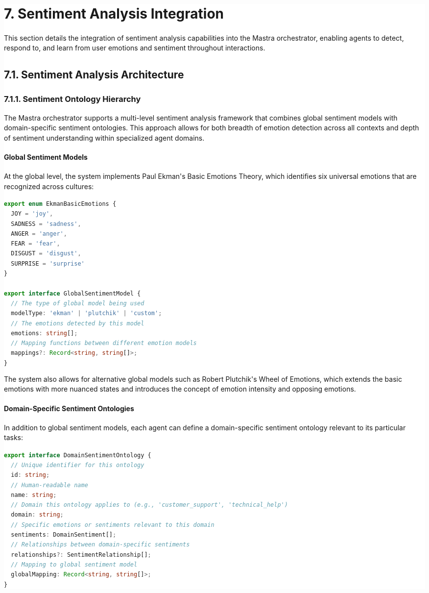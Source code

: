 # 7. Sentiment Analysis Integration

This section details the integration of sentiment analysis capabilities into the Mastra orchestrator, enabling agents to detect, respond to, and learn from user emotions and sentiment throughout interactions.

## 7.1. Sentiment Analysis Architecture

### 7.1.1. Sentiment Ontology Hierarchy

The Mastra orchestrator supports a multi-level sentiment analysis framework that combines global sentiment models with domain-specific sentiment ontologies. This approach allows for both breadth of emotion detection across all contexts and depth of sentiment understanding within specialized agent domains.

#### Global Sentiment Models

At the global level, the system implements Paul Ekman's Basic Emotions Theory, which identifies six universal emotions that are recognized across cultures:

```typescript
export enum EkmanBasicEmotions {
  JOY = 'joy',
  SADNESS = 'sadness',
  ANGER = 'anger',
  FEAR = 'fear',
  DISGUST = 'disgust',
  SURPRISE = 'surprise'
}

export interface GlobalSentimentModel {
  // The type of global model being used
  modelType: 'ekman' | 'plutchik' | 'custom';
  // The emotions detected by this model
  emotions: string[];
  // Mapping functions between different emotion models
  mappings?: Record<string, string[]>;
}
```

The system also allows for alternative global models such as Robert Plutchik's Wheel of Emotions, which extends the basic emotions with more nuanced states and introduces the concept of emotion intensity and opposing emotions.

#### Domain-Specific Sentiment Ontologies

In addition to global sentiment models, each agent can define a domain-specific sentiment ontology relevant to its particular tasks:

```typescript
export interface DomainSentimentOntology {
  // Unique identifier for this ontology
  id: string;
  // Human-readable name
  name: string;
  // Domain this ontology applies to (e.g., 'customer_support', 'technical_help')
  domain: string;
  // Specific emotions or sentiments relevant to this domain
  sentiments: DomainSentiment[];
  // Relationships between domain-specific sentiments
  relationships?: SentimentRelationship[];
  // Mapping to global sentiment model
  globalMapping: Record<string, string[]>;
}

```